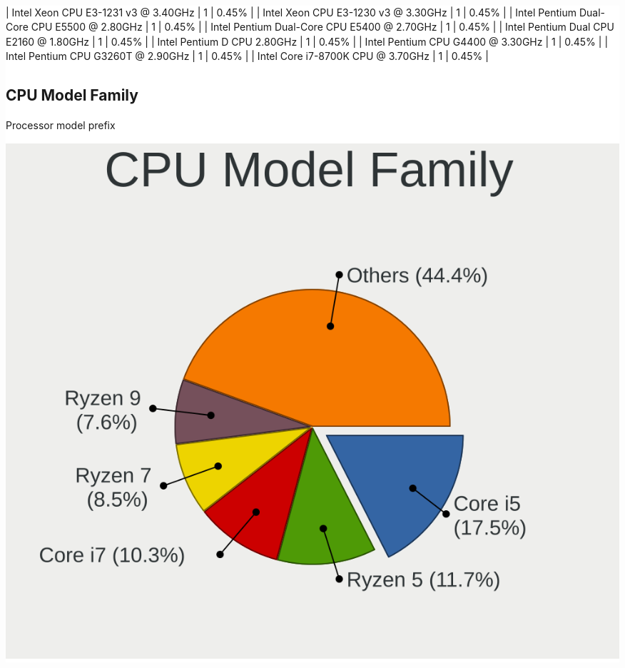 | Intel Xeon CPU E3-1231 v3 @ 3.40GHz           | 1        | 0.45%   |
| Intel Xeon CPU E3-1230 v3 @ 3.30GHz           | 1        | 0.45%   |
| Intel Pentium Dual-Core CPU E5500 @ 2.80GHz   | 1        | 0.45%   |
| Intel Pentium Dual-Core CPU E5400 @ 2.70GHz   | 1        | 0.45%   |
| Intel Pentium Dual CPU E2160 @ 1.80GHz        | 1        | 0.45%   |
| Intel Pentium D CPU 2.80GHz                   | 1        | 0.45%   |
| Intel Pentium CPU G4400 @ 3.30GHz             | 1        | 0.45%   |
| Intel Pentium CPU G3260T @ 2.90GHz            | 1        | 0.45%   |
| Intel Core i7-8700K CPU @ 3.70GHz             | 1        | 0.45%   |

CPU Model Family
----------------

Processor model prefix

![CPU Model Family](./images/pie_chart/cpu_family.svg)

